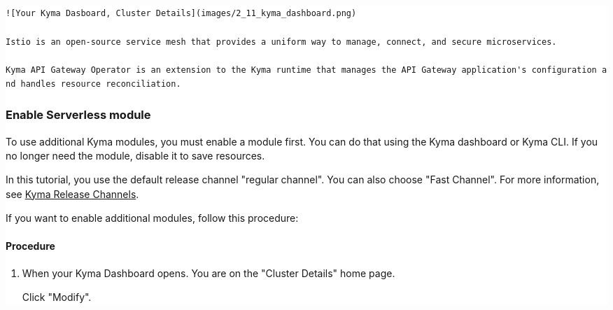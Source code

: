     ![Your Kyma Dasboard, Cluster Details](images/2_11_kyma_dashboard.png)

    Istio is an open-source service mesh that provides a uniform way to manage, connect, and secure microservices.

    Kyma API Gateway Operator is an extension to the Kyma runtime that manages the API Gateway application's configuration and handles resource reconciliation.


### Enable Serverless module

To use additional Kyma modules, you must enable a module first. You can do that using the Kyma dashboard or Kyma CLI. If you no longer need the module, disable it to save resources.

In this tutorial, you use the default release channel "regular channel". You can also choose "Fast Channel". For more information, see [Kyma Release Channels](https://help.sap.com/docs/btp/sap-business-technology-platform/kyma-s-modular-approach?locale=en-US).

If you want to enable additional modules, follow this procedure:

#### Procedure

1. When your Kyma Dashboard opens. You are on the "Cluster Details" home page.

    Click "Modify".
